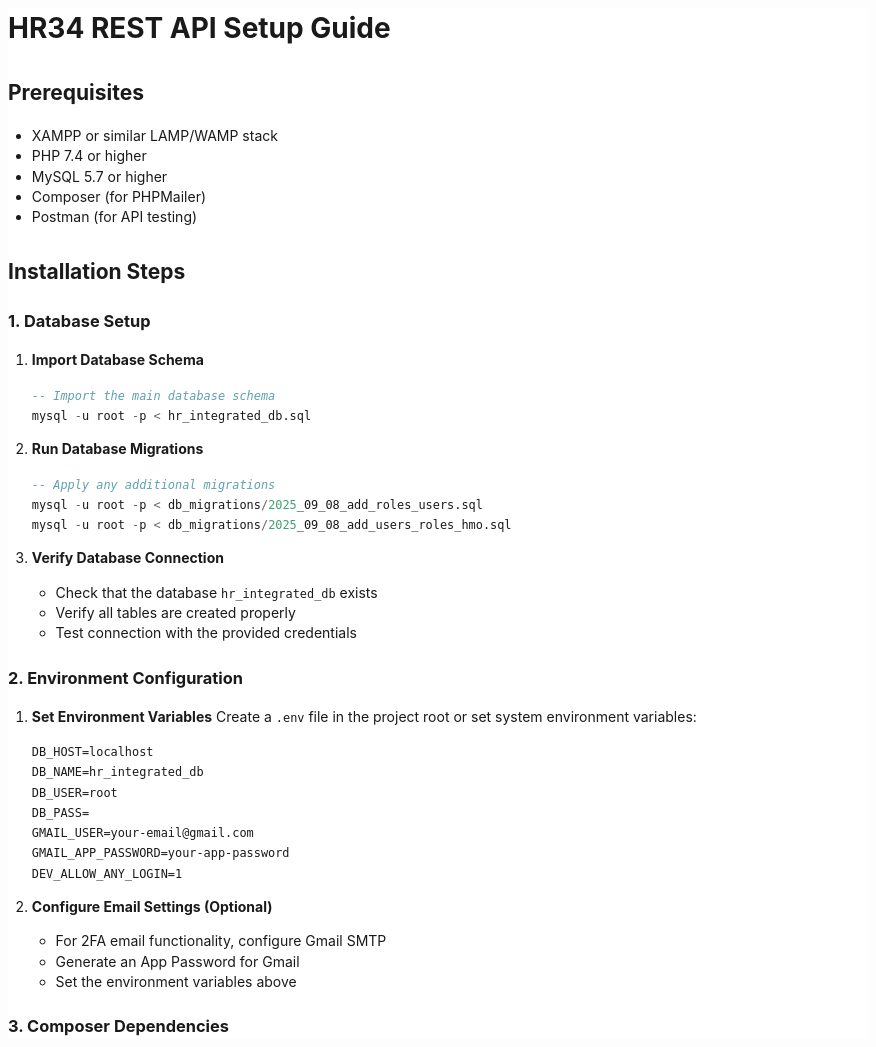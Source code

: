 # HR34 REST API Setup Guide

## Prerequisites

- XAMPP or similar LAMP/WAMP stack
- PHP 7.4 or higher
- MySQL 5.7 or higher
- Composer (for PHPMailer)
- Postman (for API testing)

## Installation Steps

### 1. Database Setup

1. **Import Database Schema**
   ```sql
   -- Import the main database schema
   mysql -u root -p < hr_integrated_db.sql
   ```

2. **Run Database Migrations**
   ```sql
   -- Apply any additional migrations
   mysql -u root -p < db_migrations/2025_09_08_add_roles_users.sql
   mysql -u root -p < db_migrations/2025_09_08_add_users_roles_hmo.sql
   ```

3. **Verify Database Connection**
   - Check that the database `hr_integrated_db` exists
   - Verify all tables are created properly
   - Test connection with the provided credentials

### 2. Environment Configuration

1. **Set Environment Variables**
   Create a `.env` file in the project root or set system environment variables:
   ```env
   DB_HOST=localhost
   DB_NAME=hr_integrated_db
   DB_USER=root
   DB_PASS=
   GMAIL_USER=your-email@gmail.com
   GMAIL_APP_PASSWORD=your-app-password
   DEV_ALLOW_ANY_LOGIN=1
   ```

2. **Configure Email Settings (Optional)**
   - For 2FA email functionality, configure Gmail SMTP
   - Generate an App Password for Gmail
   - Set the environment variables above

### 3. Composer Dependencies
